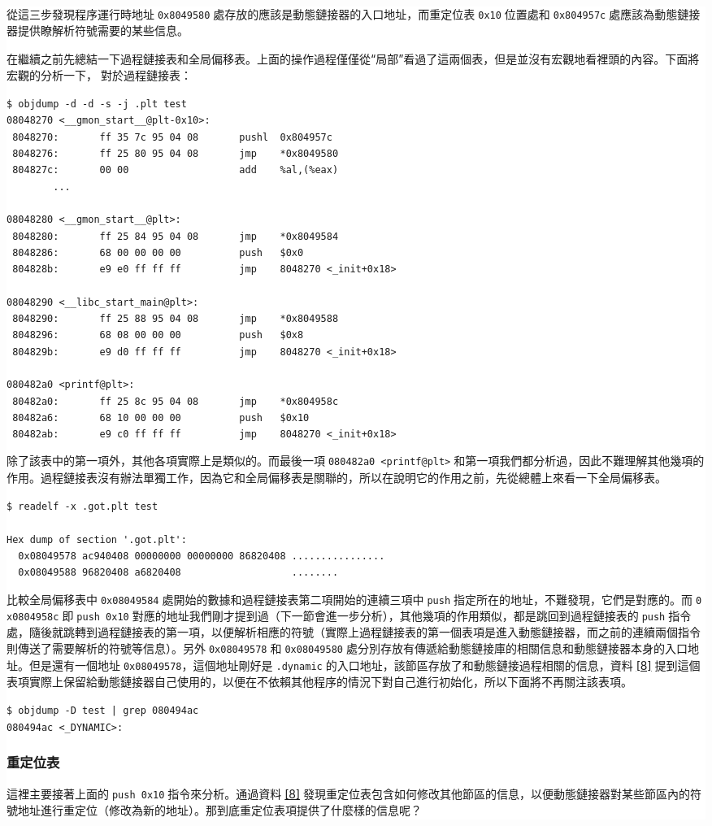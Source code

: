 從這三步發現程序運行時地址 `0x8049580` 處存放的應該是動態鏈接器的入口地址，而重定位表 `0x10` 位置處和 `0x804957c` 處應該為動態鏈接器提供瞭解析符號需要的某些信息。

在繼續之前先總結一下過程鏈接表和全局偏移表。上面的操作過程僅僅從“局部”看過了這兩個表，但是並沒有宏觀地看裡頭的內容。下面將宏觀的分析一下， 對於過程鏈接表：

```
$ objdump -d -d -s -j .plt test
08048270 <__gmon_start__@plt-0x10>:
 8048270:       ff 35 7c 95 04 08       pushl  0x804957c
 8048276:       ff 25 80 95 04 08       jmp    *0x8049580
 804827c:       00 00                   add    %al,(%eax)
        ...

08048280 <__gmon_start__@plt>:
 8048280:       ff 25 84 95 04 08       jmp    *0x8049584
 8048286:       68 00 00 00 00          push   $0x0
 804828b:       e9 e0 ff ff ff          jmp    8048270 <_init+0x18>

08048290 <__libc_start_main@plt>:
 8048290:       ff 25 88 95 04 08       jmp    *0x8049588
 8048296:       68 08 00 00 00          push   $0x8
 804829b:       e9 d0 ff ff ff          jmp    8048270 <_init+0x18>

080482a0 <printf@plt>:
 80482a0:       ff 25 8c 95 04 08       jmp    *0x804958c
 80482a6:       68 10 00 00 00          push   $0x10
 80482ab:       e9 c0 ff ff ff          jmp    8048270 <_init+0x18>
```

除了該表中的第一項外，其他各項實際上是類似的。而最後一項 `080482a0 <printf@plt>` 和第一項我們都分析過，因此不難理解其他幾項的作用。過程鏈接表沒有辦法單獨工作，因為它和全局偏移表是關聯的，所以在說明它的作用之前，先從總體上來看一下全局偏移表。

```
$ readelf -x .got.plt test

Hex dump of section '.got.plt':
  0x08049578 ac940408 00000000 00000000 86820408 ................
  0x08049588 96820408 a6820408                   ........
```

比較全局偏移表中 `0x08049584` 處開始的數據和過程鏈接表第二項開始的連續三項中 `push` 指定所在的地址，不難發現，它們是對應的。而 `0x0804958c` 即 `push 0x10` 對應的地址我們剛才提到過（下一節會進一步分析），其他幾項的作用類似，都是跳回到過程鏈接表的 `push` 指令處，隨後就跳轉到過程鏈接表的第一項，以便解析相應的符號（實際上過程鏈接表的第一個表項是進入動態鏈接器，而之前的連續兩個指令則傳送了需要解析的符號等信息）。另外 `0x08049578` 和 `0x08049580` 處分別存放有傳遞給動態鏈接庫的相關信息和動態鏈接器本身的入口地址。但是還有一個地址 `0x08049578`，這個地址剛好是 `.dynamic` 的入口地址，該節區存放了和動態鏈接過程相關的信息，資料 [\[8\]][8] 提到這個表項實際上保留給動態鏈接器自己使用的，以便在不依賴其他程序的情況下對自己進行初始化，所以下面將不再關注該表項。

```
$ objdump -D test | grep 080494ac
080494ac <_DYNAMIC>:
```

<span id="toc_23258_14315_11"></span>
### 重定位表

這裡主要接著上面的 `push 0x10` 指令來分析。通過資料 [\[8\]][8] 發現重定位表包含如何修改其他節區的信息，以便動態鏈接器對某些節區內的符號地址進行重定位（修改為新的地址）。那到底重定位表項提供了什麼樣的信息呢？


[100]: 02-chapter2.markdown
[101]: 02-chapter5.markdown
[102]: 02-chapter3.markdown
 [1]: http://www.ccw.com.cn/htm/app/linux/develop/01_8_6_2.asp
 [2]: http://www.vchome.net/tech/dll/dll9.htm
 [3]: http://elfhack.whitecell.org/mydocs/ELF_symbol_resolve_process1.txt
 [4]: http://unix-cd.com/unixcd12/article_5065.html
 [5]: http://www.ibm.com/developerworks/linux/library/l-shlibs.html
 [6]: http://fanqiang.chinaunix.net/safe/system/2007-02-01/4870.shtml
 [7]: http://article.pchome.net/content-323084.html
 [8]: http://162.105.203.48/web/gaikuang/submission/TN05.ELF.Format.Summary.pdf
 [9]: http://www.trilithium.com/johan/2005/08/linux-gate/
 [10]: http://isomerica.net/archives/2007/05/28/what-is-linux-gateso1-and-why-is-it-missing-on-x86-64/
 [11]: http://www.linux010.cn/program/Linux-gateso1-DeHanYi-pcee6103.htm
 [12]: http://www.ibm.com/developerworks/cn/linux/l-overflow/index.html
 [13]: http://www.ibm.com/developerworks/cn/linux/l-elf/part1/index.html
 [14]: http://www.ibm.com/developerworks/cn/linux/l-elf/part2/index.html
 [15]: http://www.x86.org/ftp/manuals/tools/elf.pdf
 [16]: http://www.muppetlabs.com/~breadbox/software/ELF.txt